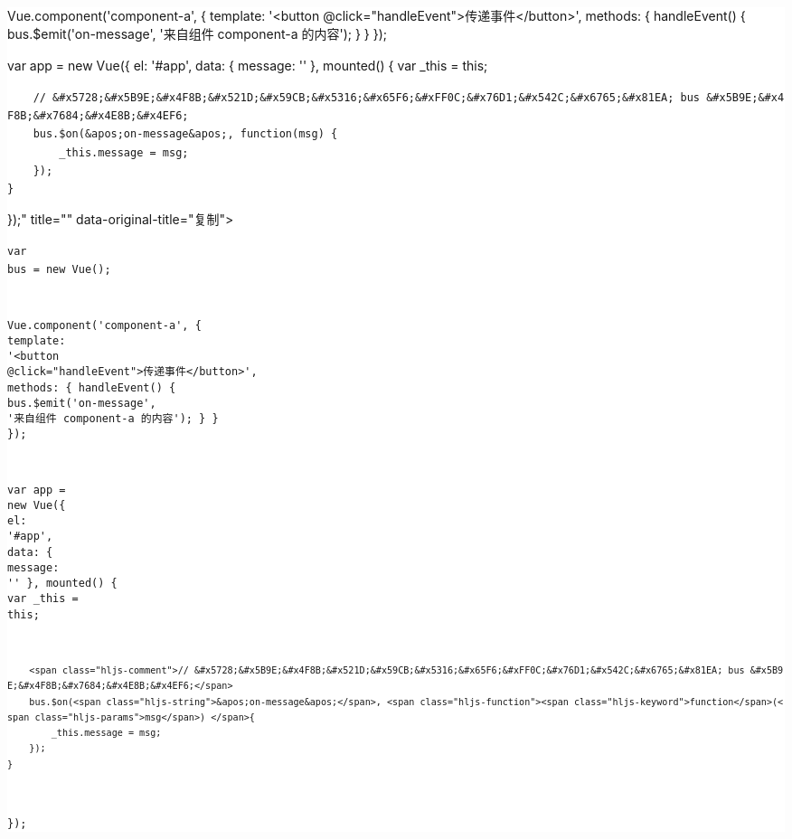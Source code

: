 Vue.component(&apos;component-a&apos;, {
    template: &apos;&lt;button @click=&quot;handleEvent&quot;&gt;&#x4F20;&#x9012;&#x4E8B;&#x4EF6;&lt;/button&gt;&apos;,
    methods: {
        handleEvent() {
            bus.$emit(&apos;on-message&apos;, &apos;&#x6765;&#x81EA;&#x7EC4;&#x4EF6; component-a &#x7684;&#x5185;&#x5BB9;&apos;);
        }
    }
});

var app = new Vue({
    el: &apos;#app&apos;,
    data: {
        message: &apos;&apos;
    },
    mounted() {
        var _this = this;
        
        // &#x5728;&#x5B9E;&#x4F8B;&#x521D;&#x59CB;&#x5316;&#x65F6;&#xFF0C;&#x76D1;&#x542C;&#x6765;&#x81EA; bus &#x5B9E;&#x4F8B;&#x7684;&#x4E8B;&#x4EF6;
        bus.$on(&apos;on-message&apos;, function(msg) {
            _this.message = msg;
        });
    }
});" title="" data-original-title="&#x590D;&#x5236;"></span>
      <span type="button" class="saveToNote code-tool" data-toggle="tooltip" data-placement="top" title="" data-original-title="&#x653E;&#x8FDB;&#x7B14;&#x8BB0;"></span>
      </div>
      </div><pre class="javascript hljs"><code class="JavaScript"><span class="hljs-keyword">var</span> bus = <span class="hljs-keyword">new</span> Vue();

Vue.component(<span class="hljs-string">&apos;component-a&apos;</span>, {
    <span class="hljs-attr">template</span>: <span class="hljs-string">&apos;&lt;button @click=&quot;handleEvent&quot;&gt;&#x4F20;&#x9012;&#x4E8B;&#x4EF6;&lt;/button&gt;&apos;</span>,
    <span class="hljs-attr">methods</span>: {
        handleEvent() {
            bus.$emit(<span class="hljs-string">&apos;on-message&apos;</span>, <span class="hljs-string">&apos;&#x6765;&#x81EA;&#x7EC4;&#x4EF6; component-a &#x7684;&#x5185;&#x5BB9;&apos;</span>);
        }
    }
});

<span class="hljs-keyword">var</span> app = <span class="hljs-keyword">new</span> Vue({
    <span class="hljs-attr">el</span>: <span class="hljs-string">&apos;#app&apos;</span>,
    <span class="hljs-attr">data</span>: {
        <span class="hljs-attr">message</span>: <span class="hljs-string">&apos;&apos;</span>
    },
    mounted() {
        <span class="hljs-keyword">var</span> _this = <span class="hljs-keyword">this</span>;
        
        <span class="hljs-comment">// &#x5728;&#x5B9E;&#x4F8B;&#x521D;&#x59CB;&#x5316;&#x65F6;&#xFF0C;&#x76D1;&#x542C;&#x6765;&#x81EA; bus &#x5B9E;&#x4F8B;&#x7684;&#x4E8B;&#x4EF6;</span>
        bus.$on(<span class="hljs-string">&apos;on-message&apos;</span>, <span class="hljs-function"><span class="hljs-keyword">function</span>(<span class="hljs-params">msg</span>) </span>{
            _this.message = msg;
        });
    }
});</code></pre>